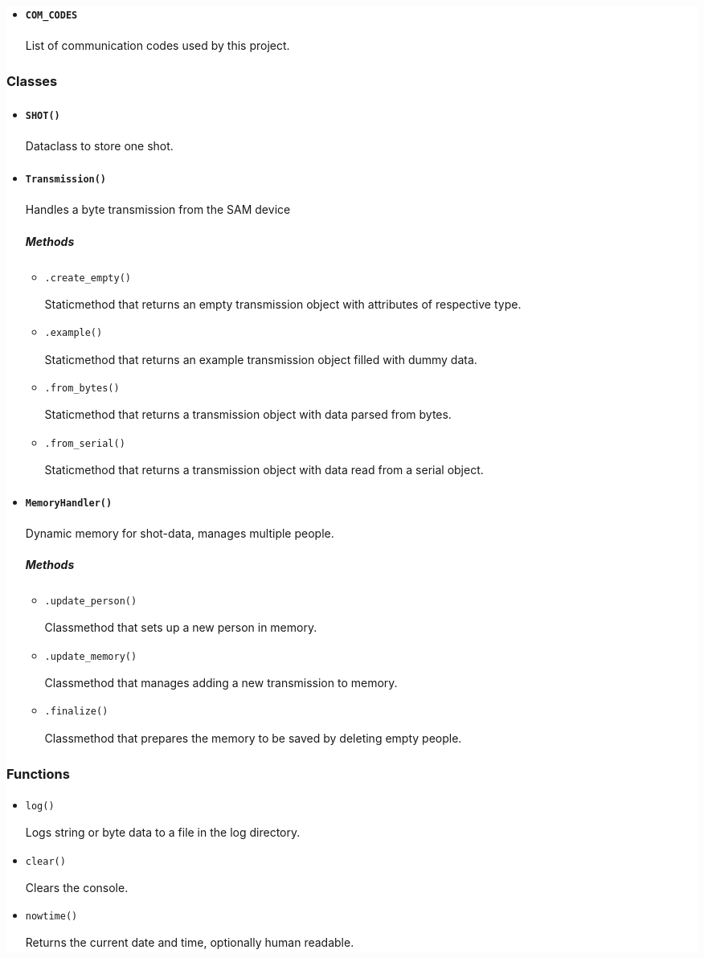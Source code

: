 * #### `COM_CODES`

    List of communication codes used by this project.

### Classes

* #### `SHOT()`

    Dataclass to store one shot.

* #### `Transmission()`

    Handles a byte transmission from the SAM device

    ##### Methods

    * `.create_empty()`

        Staticmethod that returns an empty transmission object with attributes of respective type.

    * `.example()`

        Staticmethod that returns an example transmission object filled with dummy data.

    * `.from_bytes()`

        Staticmethod that returns a transmission object with data parsed from bytes.

    * `.from_serial()`

        Staticmethod that returns a transmission object with data read from a serial object.

* #### `MemoryHandler()`

    Dynamic memory for shot-data, manages multiple people.

    ##### Methods

    * `.update_person()`

        Classmethod that sets up a new person in memory.

    * `.update_memory()`

        Classmethod that manages adding a new transmission to memory.

    * `.finalize()`

        Classmethod that prepares the memory to be saved by deleting empty people.

### Functions

* `log()`

    Logs string or byte data to a file in the log directory.

* `clear()`

    Clears the console.

* `nowtime()`

    Returns the current date and time, optionally human readable.
